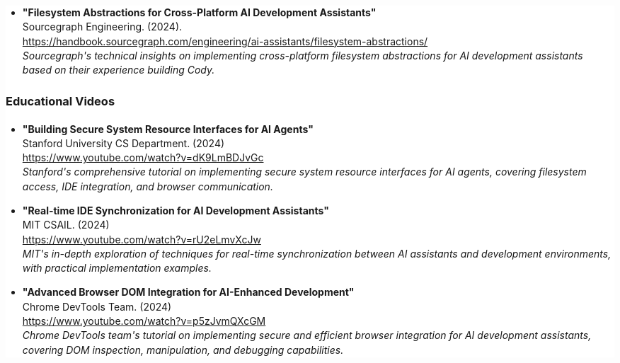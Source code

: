 * **"Filesystem Abstractions for Cross-Platform AI Development Assistants"**  
  Sourcegraph Engineering. (2024).  
  https://handbook.sourcegraph.com/engineering/ai-assistants/filesystem-abstractions/  
  *Sourcegraph's technical insights on implementing cross-platform filesystem abstractions for AI development assistants based on their experience building Cody.*

### Educational Videos

* **"Building Secure System Resource Interfaces for AI Agents"**  
  Stanford University CS Department. (2024)  
  https://www.youtube.com/watch?v=dK9LmBDJvGc  
  *Stanford's comprehensive tutorial on implementing secure system resource interfaces for AI agents, covering filesystem access, IDE integration, and browser communication.*

* **"Real-time IDE Synchronization for AI Development Assistants"**  
  MIT CSAIL. (2024)  
  https://www.youtube.com/watch?v=rU2eLmvXcJw  
  *MIT's in-depth exploration of techniques for real-time synchronization between AI assistants and development environments, with practical implementation examples.*

* **"Advanced Browser DOM Integration for AI-Enhanced Development"**  
  Chrome DevTools Team. (2024)  
  https://www.youtube.com/watch?v=p5zJvmQXcGM  
  *Chrome DevTools team's tutorial on implementing secure and efficient browser integration for AI development assistants, covering DOM inspection, manipulation, and debugging capabilities.*